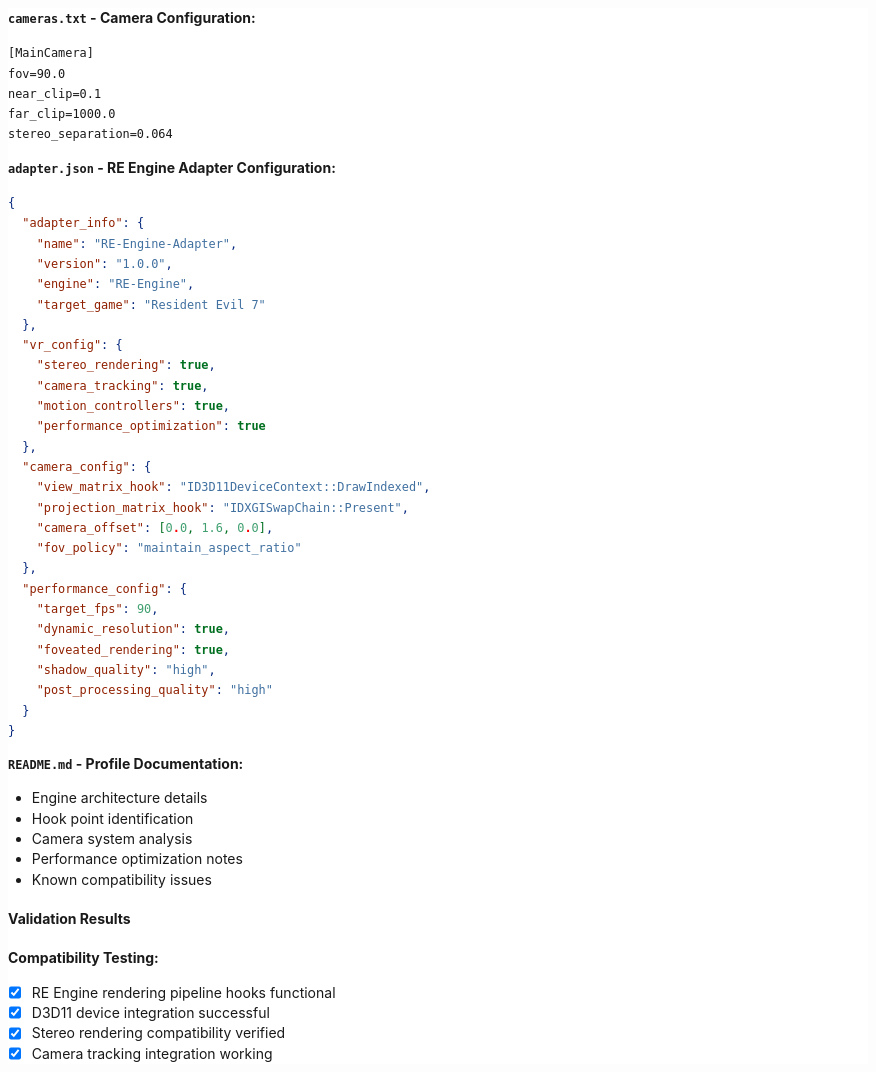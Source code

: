 **`cameras.txt` - Camera Configuration:**
```
[MainCamera]
fov=90.0
near_clip=0.1
far_clip=1000.0
stereo_separation=0.064
```

**`adapter.json` - RE Engine Adapter Configuration:**
```json
{
  "adapter_info": {
    "name": "RE-Engine-Adapter",
    "version": "1.0.0",
    "engine": "RE-Engine",
    "target_game": "Resident Evil 7"
  },
  "vr_config": {
    "stereo_rendering": true,
    "camera_tracking": true,
    "motion_controllers": true,
    "performance_optimization": true
  },
  "camera_config": {
    "view_matrix_hook": "ID3D11DeviceContext::DrawIndexed",
    "projection_matrix_hook": "IDXGISwapChain::Present",
    "camera_offset": [0.0, 1.6, 0.0],
    "fov_policy": "maintain_aspect_ratio"
  },
  "performance_config": {
    "target_fps": 90,
    "dynamic_resolution": true,
    "foveated_rendering": true,
    "shadow_quality": "high",
    "post_processing_quality": "high"
  }
}
```

**`README.md` - Profile Documentation:**
- Engine architecture details
- Hook point identification
- Camera system analysis
- Performance optimization notes
- Known compatibility issues

#### Validation Results

**Compatibility Testing:**
- [x] RE Engine rendering pipeline hooks functional
- [x] D3D11 device integration successful
- [x] Stereo rendering compatibility verified
- [x] Camera tracking integration working
